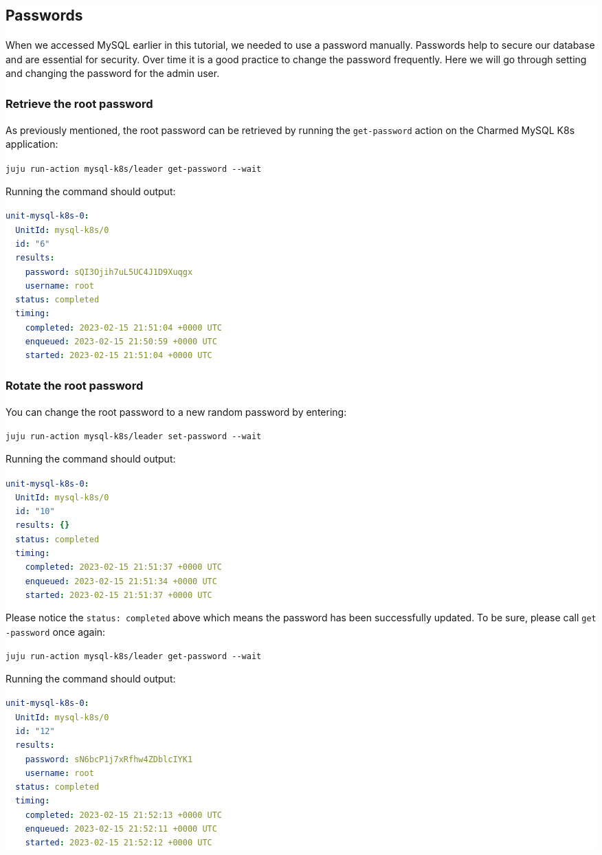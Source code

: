 ## Passwords
When we accessed MySQL earlier in this tutorial, we needed to use a password manually. Passwords help to secure our database and are essential for security. Over time it is a good practice to change the password frequently. Here we will go through setting and changing the password for the admin user.

### Retrieve the root password
As previously mentioned, the root password can be retrieved by running the `get-password` action on the Charmed MySQL K8s application:
```shell
juju run-action mysql-k8s/leader get-password --wait
```
Running the command should output:
```yaml
unit-mysql-k8s-0:
  UnitId: mysql-k8s/0
  id: "6"
  results:
    password: sQI3Ojih7uL5UC4J1D9Xuqgx
    username: root
  status: completed
  timing:
    completed: 2023-02-15 21:51:04 +0000 UTC
    enqueued: 2023-02-15 21:50:59 +0000 UTC
    started: 2023-02-15 21:51:04 +0000 UTC
```

### Rotate the root password
You can change the root password to a new random password by entering:
```shell
juju run-action mysql-k8s/leader set-password --wait
```
Running the command should output:
```yaml
unit-mysql-k8s-0:
  UnitId: mysql-k8s/0
  id: "10"
  results: {}
  status: completed
  timing:
    completed: 2023-02-15 21:51:37 +0000 UTC
    enqueued: 2023-02-15 21:51:34 +0000 UTC
    started: 2023-02-15 21:51:37 +0000 UTC
```
Please notice the `status: completed` above which means the password has been successfully updated. To be sure, please call `get-password` once again:
```shell
juju run-action mysql-k8s/leader get-password --wait
```
Running the command should output:
```yaml
unit-mysql-k8s-0:
  UnitId: mysql-k8s/0
  id: "12"
  results:
    password: sN6bcP1j7xRfhw4ZDblcIYK1
    username: root
  status: completed
  timing:
    completed: 2023-02-15 21:52:13 +0000 UTC
    enqueued: 2023-02-15 21:52:11 +0000 UTC
    started: 2023-02-15 21:52:12 +0000 UTC

```